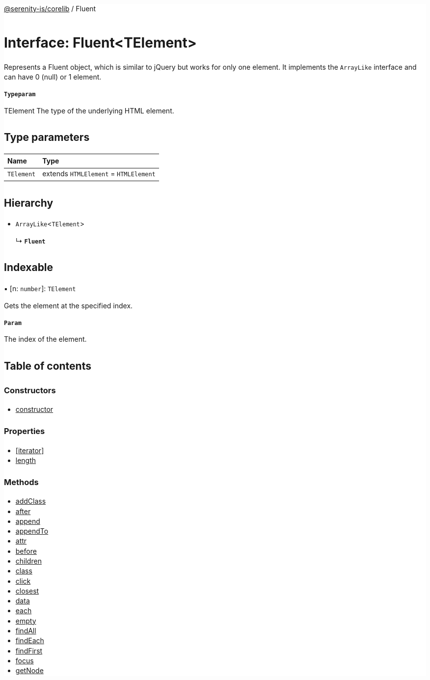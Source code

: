 [@serenity-is/corelib](../README.md) / Fluent

# Interface: Fluent\<TElement\>

Represents a Fluent object, which is similar to jQuery but works for only one element.
It implements the `ArrayLike` interface and can have 0 (null) or 1 element.

**`Typeparam`**

TElement The type of the underlying HTML element.

## Type parameters

| Name | Type |
| :------ | :------ |
| `TElement` | extends `HTMLElement` = `HTMLElement` |

## Hierarchy

- `ArrayLike`\<`TElement`\>

  ↳ **`Fluent`**

## Indexable

▪ [n: `number`]: `TElement`

Gets the element at the specified index.

**`Param`**

The index of the element.

## Table of contents

### Constructors

- [constructor](Fluent-1.md#constructor)

### Properties

- [[iterator]](Fluent-1.md#[iterator])
- [length](Fluent-1.md#length)

### Methods

- [addClass](Fluent-1.md#addclass)
- [after](Fluent-1.md#after)
- [append](Fluent-1.md#append)
- [appendTo](Fluent-1.md#appendto)
- [attr](Fluent-1.md#attr)
- [before](Fluent-1.md#before)
- [children](Fluent-1.md#children)
- [class](Fluent-1.md#class)
- [click](Fluent-1.md#click)
- [closest](Fluent-1.md#closest)
- [data](Fluent-1.md#data)
- [each](Fluent-1.md#each)
- [empty](Fluent-1.md#empty)
- [findAll](Fluent-1.md#findall)
- [findEach](Fluent-1.md#findeach)
- [findFirst](Fluent-1.md#findfirst)
- [focus](Fluent-1.md#focus)
- [getNode](Fluent-1.md#getnode)